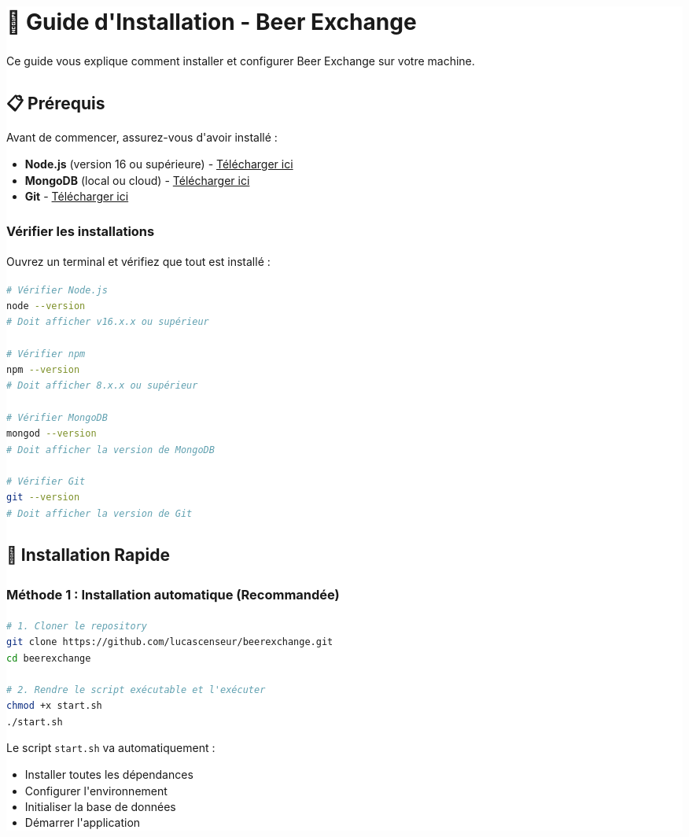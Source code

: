 # 🍺 Guide d'Installation - Beer Exchange

Ce guide vous explique comment installer et configurer Beer Exchange sur votre machine.

## 📋 Prérequis

Avant de commencer, assurez-vous d'avoir installé :

- **Node.js** (version 16 ou supérieure) - [Télécharger ici](https://nodejs.org/)
- **MongoDB** (local ou cloud) - [Télécharger ici](https://www.mongodb.com/try/download/community)
- **Git** - [Télécharger ici](https://git-scm.com/)

### Vérifier les installations

Ouvrez un terminal et vérifiez que tout est installé :

```bash
# Vérifier Node.js
node --version
# Doit afficher v16.x.x ou supérieur

# Vérifier npm
npm --version
# Doit afficher 8.x.x ou supérieur

# Vérifier MongoDB
mongod --version
# Doit afficher la version de MongoDB

# Vérifier Git
git --version
# Doit afficher la version de Git
```

## 🚀 Installation Rapide

### Méthode 1 : Installation automatique (Recommandée)

```bash
# 1. Cloner le repository
git clone https://github.com/lucascenseur/beerexchange.git
cd beerexchange

# 2. Rendre le script exécutable et l'exécuter
chmod +x start.sh
./start.sh
```

Le script `start.sh` va automatiquement :
- Installer toutes les dépendances
- Configurer l'environnement
- Initialiser la base de données
- Démarrer l'application

